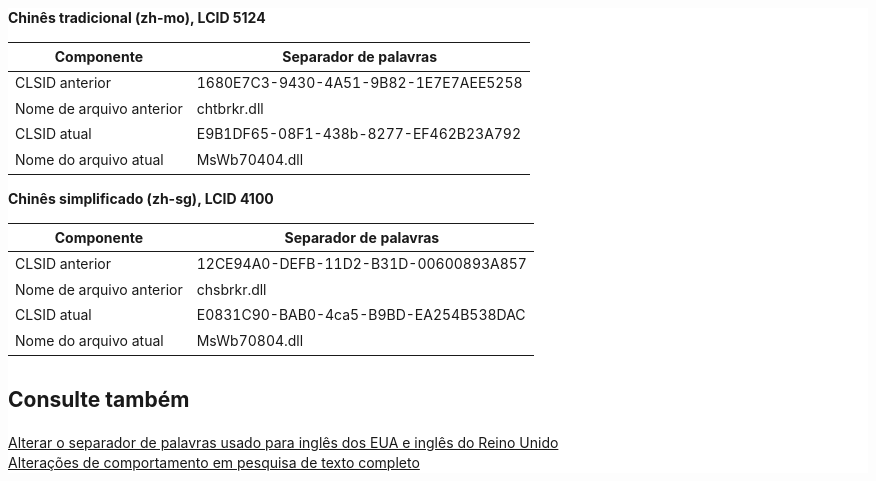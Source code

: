  **Chinês tradicional (zh-mo), LCID 5124**  
  
|Componente|Separador de palavras|  
|---------------|------------------|  
|CLSID anterior|1680E7C3-9430-4A51-9B82-1E7E7AEE5258|  
|Nome de arquivo anterior|chtbrkr.dll|  
|CLSID atual|E9B1DF65-08F1-438b-8277-EF462B23A792|  
|Nome do arquivo atual|MsWb70404.dll|  
  
 **Chinês simplificado (zh-sg), LCID 4100**  
  
|Componente|Separador de palavras|  
|---------------|------------------|  
|CLSID anterior|12CE94A0-DEFB-11D2-B31D-00600893A857|  
|Nome de arquivo anterior|chsbrkr.dll|  
|CLSID atual|E0831C90-BAB0-4ca5-B9BD-EA254B538DAC|  
|Nome do arquivo atual|MsWb70804.dll|  
  
## <a name="see-also"></a>Consulte também  
 [Alterar o separador de palavras usado para inglês dos EUA e inglês do Reino Unido](change-the-word-breaker-used-for-us-english-and-uk-english.md)   
 [Alterações de comportamento em pesquisa de texto completo](../../database-engine/behavior-changes-to-full-text-search.md)  
  
  
